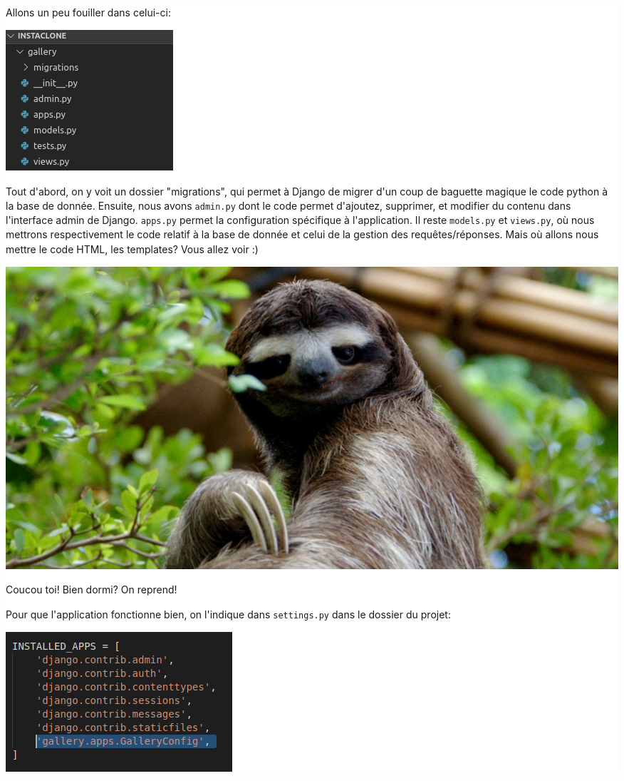 Allons un peu fouiller dans celui-ci:

![arborescence de l'application](img/appliarbo.png)

Tout d'abord, on y voit un dossier "migrations", qui permet à Django de migrer d'un coup de baguette magique le code python à la base de donnée. Ensuite, nous avons `admin.py` dont le code permet d'ajoutez, supprimer, et modifier du contenu dans l'interface admin de Django. `apps.py` permet la configuration spécifique à l'application. Il reste `models.py` et `views.py`, où nous mettrons respectivement le code relatif à la base de donnée et celui de la gestion des requêtes/réponses. Mais où allons nous mettre le code HTML, les templates? Vous allez voir :) 

![image du paresseux](img/paresseux.jpg)

Coucou toi! Bien dormi? On reprend! 


Pour que l'application fonctionne bien, on l'indique dans `settings.py` dans le dossier du projet:

!['installed apps'](img/installedapps.png)
